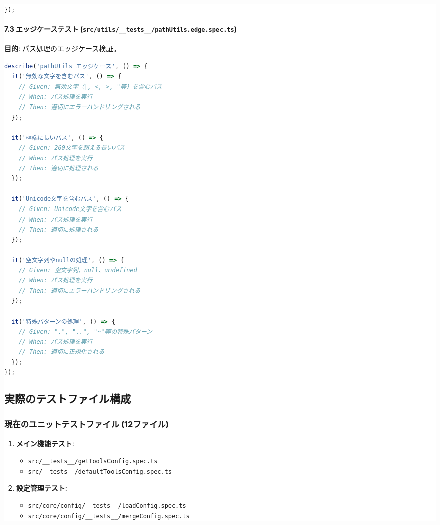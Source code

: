 ```typescript
});
```

#### 7.3 エッジケーステスト (`src/utils/__tests__/pathUtils.edge.spec.ts`)

**目的**: パス処理のエッジケース検証。

```typescript
describe('pathUtils エッジケース', () => {
  it('無効な文字を含むパス', () => {
    // Given: 無効文字（|, <, >, "等）を含むパス
    // When: パス処理を実行
    // Then: 適切にエラーハンドリングされる
  });

  it('極端に長いパス', () => {
    // Given: 260文字を超える長いパス
    // When: パス処理を実行
    // Then: 適切に処理される
  });

  it('Unicode文字を含むパス', () => {
    // Given: Unicode文字を含むパス
    // When: パス処理を実行
    // Then: 適切に処理される
  });

  it('空文字列やnullの処理', () => {
    // Given: 空文字列、null、undefined
    // When: パス処理を実行
    // Then: 適切にエラーハンドリングされる
  });

  it('特殊パターンの処理', () => {
    // Given: ".", "..", "~"等の特殊パターン
    // When: パス処理を実行
    // Then: 適切に正規化される
  });
});
```

## 実際のテストファイル構成

### 現在のユニットテストファイル (12ファイル)

1. **メイン機能テスト**:
   - `src/__tests__/getToolsConfig.spec.ts`
   - `src/__tests__/defaultToolsConfig.spec.ts`

2. **設定管理テスト**:
   - `src/core/config/__tests__/loadConfig.spec.ts`
   - `src/core/config/__tests__/mergeConfig.spec.ts`

